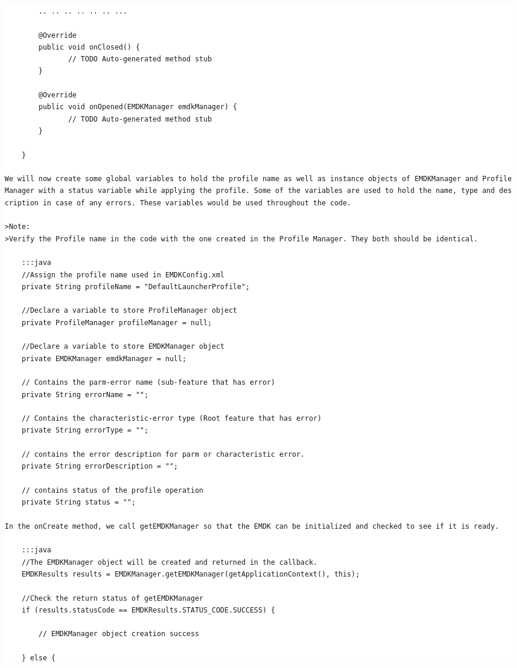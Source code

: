             .. .. .. .. .. .. ...  
          
            @Override  
            public void onClosed() {  
                   // TODO Auto-generated method stub  
            }  
          
            @Override  
            public void onOpened(EMDKManager emdkManager) {  
                   // TODO Auto-generated method stub  
            }  
          
        }      

    We will now create some global variables to hold the profile name as well as instance objects of EMDKManager and ProfileManager with a status variable while applying the profile. Some of the variables are used to hold the name, type and description in case of any errors. These variables would be used throughout the code.

    >Note:
    >Verify the Profile name in the code with the one created in the Profile Manager. They both should be identical.    
    
        :::java
        //Assign the profile name used in EMDKConfig.xml  
        private String profileName = "DefaultLauncherProfile";  
          
        //Declare a variable to store ProfileManager object  
        private ProfileManager profileManager = null;  
          
        //Declare a variable to store EMDKManager object  
        private EMDKManager emdkManager = null;

		// Contains the parm-error name (sub-feature that has error)
		private String errorName = "";
	
		// Contains the characteristic-error type (Root feature that has error)
		private String errorType = "";
	
		// contains the error description for parm or characteristic error.
		private String errorDescription = "";
	
		// contains status of the profile operation
		private String status = "";     

    In the onCreate method, we call getEMDKManager so that the EMDK can be initialized and checked to see if it is ready. 

        :::java
        //The EMDKManager object will be created and returned in the callback.  
        EMDKResults results = EMDKManager.getEMDKManager(getApplicationContext(), this);  
          
        //Check the return status of getEMDKManager  
		if (results.statusCode == EMDKResults.STATUS_CODE.SUCCESS) {

			// EMDKManager object creation success

		} else {

